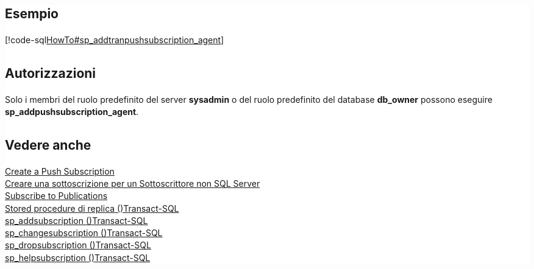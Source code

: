 ## <a name="example"></a>Esempio  
 [!code-sql[HowTo#sp_addtranpushsubscription_agent](../../relational-databases/replication/codesnippet/tsql/sp-addpushsubscription-a_1.sql)]  
  
## <a name="permissions"></a>Autorizzazioni  
 Solo i membri del ruolo predefinito del server **sysadmin** o del ruolo predefinito del database **db_owner** possono eseguire **sp_addpushsubscription_agent**.  
  
## <a name="see-also"></a>Vedere anche  
 [Create a Push Subscription](../../relational-databases/replication/create-a-push-subscription.md)   
 [Creare una sottoscrizione per un Sottoscrittore non SQL Server](../../relational-databases/replication/create-a-subscription-for-a-non-sql-server-subscriber.md)   
 [Subscribe to Publications](../../relational-databases/replication/subscribe-to-publications.md)   
 [Stored procedure di replica &#40;&#41;Transact-SQL](../../relational-databases/system-stored-procedures/replication-stored-procedures-transact-sql.md)   
 [sp_addsubscription &#40;&#41;Transact-SQL](../../relational-databases/system-stored-procedures/sp-addsubscription-transact-sql.md)   
 [sp_changesubscription &#40;&#41;Transact-SQL](../../relational-databases/system-stored-procedures/sp-changesubscription-transact-sql.md)   
 [sp_dropsubscription &#40;&#41;Transact-SQL](../../relational-databases/system-stored-procedures/sp-dropsubscription-transact-sql.md)   
 [sp_helpsubscription &#40;&#41;Transact-SQL](../../relational-databases/system-stored-procedures/sp-helpsubscription-transact-sql.md)  
  
  
